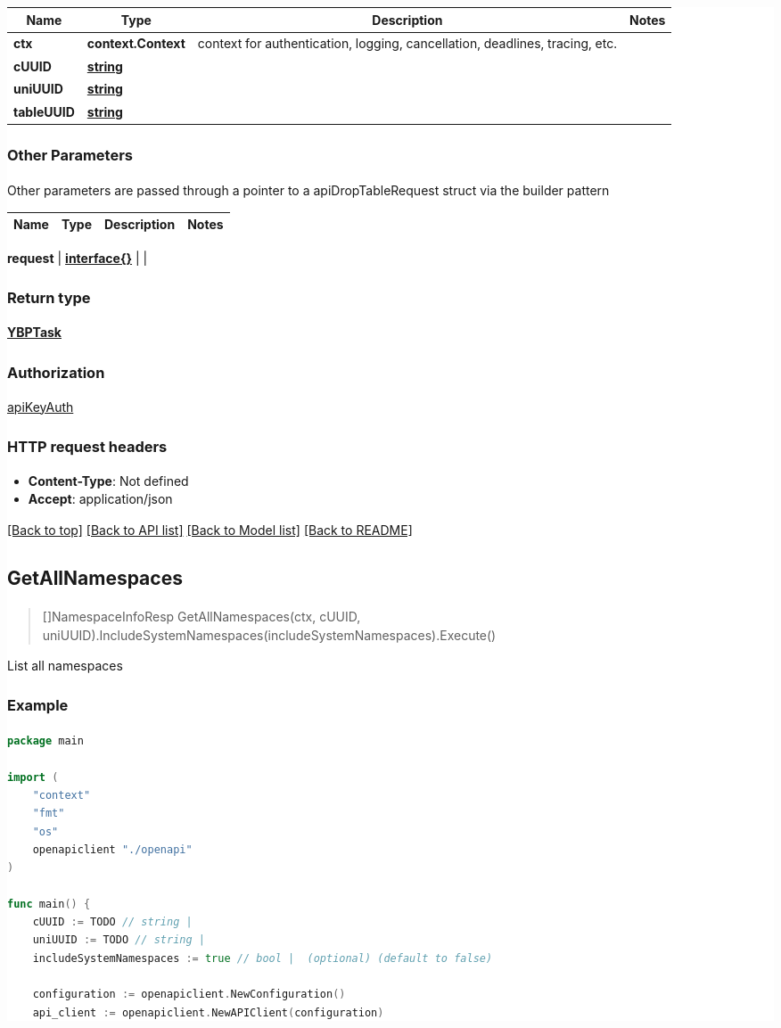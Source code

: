 
Name | Type | Description  | Notes
------------- | ------------- | ------------- | -------------
**ctx** | **context.Context** | context for authentication, logging, cancellation, deadlines, tracing, etc.
**cUUID** | [**string**](.md) |  | 
**uniUUID** | [**string**](.md) |  | 
**tableUUID** | [**string**](.md) |  | 

### Other Parameters

Other parameters are passed through a pointer to a apiDropTableRequest struct via the builder pattern


Name | Type | Description  | Notes
------------- | ------------- | ------------- | -------------



 **request** | [**interface{}**](interface{}.md) |  | 

### Return type

[**YBPTask**](YBPTask.md)

### Authorization

[apiKeyAuth](../README.md#apiKeyAuth)

### HTTP request headers

- **Content-Type**: Not defined
- **Accept**: application/json

[[Back to top]](#) [[Back to API list]](../README.md#documentation-for-api-endpoints)
[[Back to Model list]](../README.md#documentation-for-models)
[[Back to README]](../README.md)


## GetAllNamespaces

> []NamespaceInfoResp GetAllNamespaces(ctx, cUUID, uniUUID).IncludeSystemNamespaces(includeSystemNamespaces).Execute()

List all namespaces



### Example

```go
package main

import (
    "context"
    "fmt"
    "os"
    openapiclient "./openapi"
)

func main() {
    cUUID := TODO // string | 
    uniUUID := TODO // string | 
    includeSystemNamespaces := true // bool |  (optional) (default to false)

    configuration := openapiclient.NewConfiguration()
    api_client := openapiclient.NewAPIClient(configuration)
```